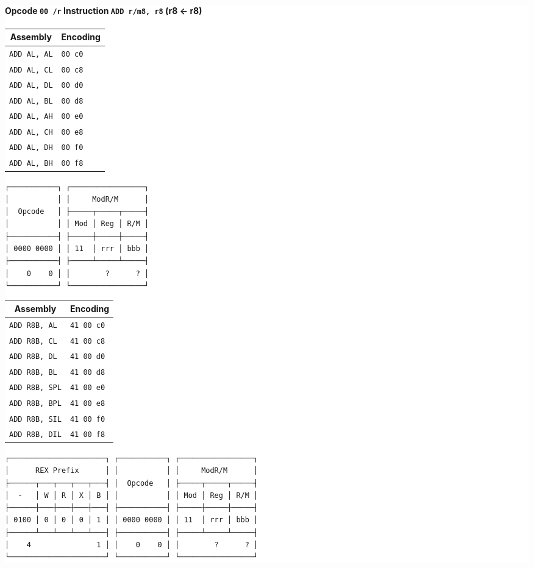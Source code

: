 #### Opcode `00 /r` Instruction `ADD r/m8, r8` (r8 ← r8)

| Assembly     | Encoding |
| ------------ | -------- |
| `ADD AL, AL` | `00 c0`  |
| `ADD AL, CL` | `00 c8`  |
| `ADD AL, DL` | `00 d0`  |
| `ADD AL, BL` | `00 d8`  |
| `ADD AL, AH` | `00 e0`  |
| `ADD AL, CH` | `00 e8`  |
| `ADD AL, DH` | `00 f0`  |
| `ADD AL, BH` | `00 f8`  |

    ┌───────────┐ ┌─────────────────┐
    │           │ │     ModR/M      │
    │  Opcode   │ ├─────┬─────┬─────┤
    │           │ │ Mod │ Reg │ R/M │
    ├───────────┤ ├─────┼─────┼─────┤
    │ 0000 0000 │ │ 11  │ rrr │ bbb │
    ├───────────┤ ├─────┴─────┴─────┤
    │    0    0 │ │        ?      ? │
    └───────────┘ └─────────────────┘

| Assembly       | Encoding    |
| -------------- | ----------- |
| `ADD R8B, AL`  | `41 00 c0`  |
| `ADD R8B, CL`  | `41 00 c8`  |
| `ADD R8B, DL`  | `41 00 d0`  |
| `ADD R8B, BL`  | `41 00 d8`  |
| `ADD R8B, SPL` | `41 00 e0`  |
| `ADD R8B, BPL` | `41 00 e8`  |
| `ADD R8B, SIL` | `41 00 f0`  |
| `ADD R8B, DIL` | `41 00 f8`  |

    ┌──────────────────────┐ ┌───────────┐ ┌─────────────────┐
    │      REX Prefix      │ │           │ │     ModR/M      │
    ├──────┬───┬───┬───┬───┤ │  Opcode   │ ├─────┬─────┬─────┤
    │  -   │ W │ R │ X │ B │ │           │ │ Mod │ Reg │ R/M │
    ├──────┼───┼───┼───┼───┤ ├───────────┤ ├─────┼─────┼─────┤
    │ 0100 │ 0 │ 0 │ 0 │ 1 │ │ 0000 0000 │ │ 11  │ rrr │ bbb │
    ├──────┴───┴───┴───┴───┤ ├───────────┤ ├─────┴─────┴─────┤
    │    4               1 │ │    0    0 │ │        ?      ? │
    └──────────────────────┘ └───────────┘ └─────────────────┘
